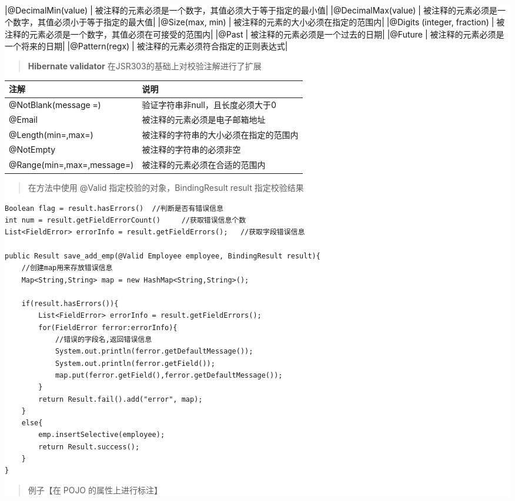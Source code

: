 |@DecimalMin(value) | 被注释的元素必须是一个数字，其值必须大于等于指定的最小值|
|@DecimalMax(value) | 被注释的元素必须是一个数字，其值必须小于等于指定的最大值|
|@Size(max, min) | 被注释的元素的大小必须在指定的范围内|
|@Digits (integer, fraction) | 被注释的元素必须是一个数字，其值必须在可接受的范围内|
|@Past | 被注释的元素必须是一个过去的日期|
|@Future | 被注释的元素必须是一个将来的日期|
|@Pattern(regx) | 被注释的元素必须符合指定的正则表达式|

> **Hibernate validator** 在JSR303的基础上对校验注解进行了扩展

|注解|说明|
|:--|:--|
|@NotBlank(message =) | 验证字符串非null，且长度必须大于0|
|@Email |被注释的元素必须是电子邮箱地址|
|@Length(min=,max=) | 被注释的字符串的大小必须在指定的范围内|
|@NotEmpty | 被注释的字符串的必须非空|
|@Range(min=,max=,message=) | 被注释的元素必须在合适的范围内|

> 在方法中使用 @Valid 指定校验的对象，BindingResult result 指定校验结果

	Boolean flag = result.hasErrors()  //判断是否有错误信息
	int num = result.getFieldErrorCount()	  //获取错误信息个数
	List<FieldError> errorInfo = result.getFieldErrors();   //获取字段错误信息

	public Result save_add_emp(@Valid Employee employee, BindingResult result){
		//创建map用来存放错误信息
		Map<String,String> map = new HashMap<String,String>();
		
		if(result.hasErrors()){
			List<FieldError> errorInfo = result.getFieldErrors();
			for(FieldError ferror:errorInfo){
				//错误的字段名,返回错误信息
				System.out.println(ferror.getDefaultMessage());
				System.out.println(ferror.getField());
				map.put(ferror.getField(),ferror.getDefaultMessage());
			}
			return Result.fail().add("error", map);
		}
		else{
			emp.insertSelective(employee);
			return Result.success();
		}
	}

> 例子【在 POJO 的属性上进行标注】
		